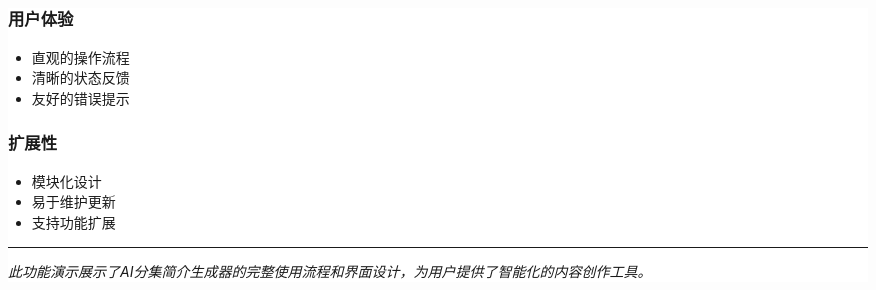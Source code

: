 ### 用户体验
- 直观的操作流程
- 清晰的状态反馈
- 友好的错误提示

### 扩展性
- 模块化设计
- 易于维护更新
- 支持功能扩展

---

*此功能演示展示了AI分集简介生成器的完整使用流程和界面设计，为用户提供了智能化的内容创作工具。*